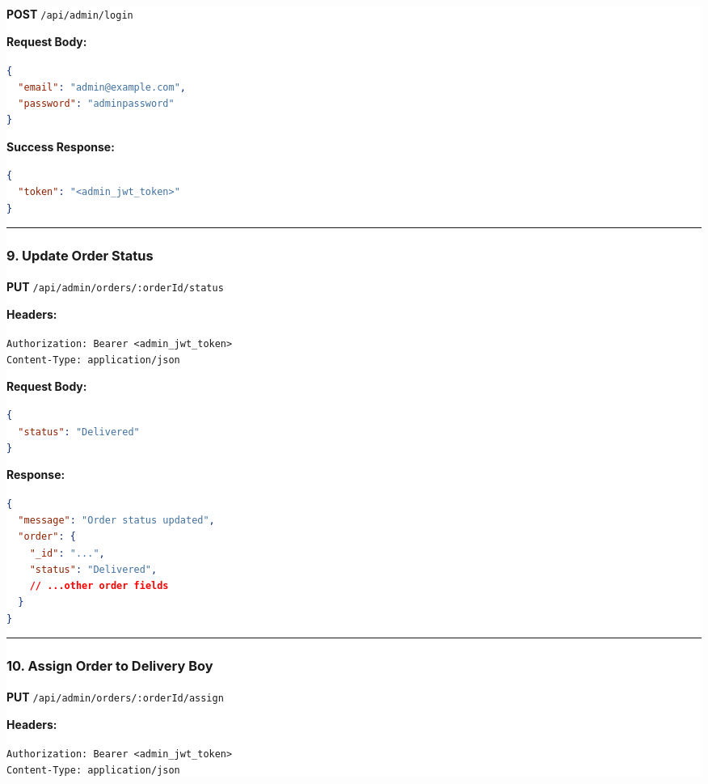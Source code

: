 **POST** `/api/admin/login`

**Request Body:**
```json
{
  "email": "admin@example.com",
  "password": "adminpassword"
}
```

**Success Response:**
```json
{
  "token": "<admin_jwt_token>"
}
```

---

### 9. **Update Order Status**

**PUT** `/api/admin/orders/:orderId/status`

**Headers:**
```
Authorization: Bearer <admin_jwt_token>
Content-Type: application/json
```

**Request Body:**
```json
{
  "status": "Delivered"
}
```

**Response:**
```json
{
  "message": "Order status updated",
  "order": {
    "_id": "...",
    "status": "Delivered",
    // ...other order fields
  }
}
```

---

### 10. **Assign Order to Delivery Boy**

**PUT** `/api/admin/orders/:orderId/assign`

**Headers:**
```
Authorization: Bearer <admin_jwt_token>
Content-Type: application/json
```
